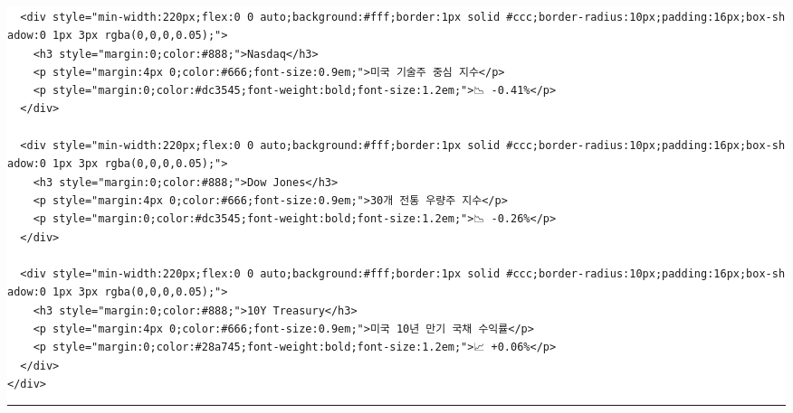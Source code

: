       <div style="min-width:220px;flex:0 0 auto;background:#fff;border:1px solid #ccc;border-radius:10px;padding:16px;box-shadow:0 1px 3px rgba(0,0,0,0.05);">
        <h3 style="margin:0;color:#888;">Nasdaq</h3>
        <p style="margin:4px 0;color:#666;font-size:0.9em;">미국 기술주 중심 지수</p>
        <p style="margin:0;color:#dc3545;font-weight:bold;font-size:1.2em;">📉 -0.41%</p>
      </div>
    
      <div style="min-width:220px;flex:0 0 auto;background:#fff;border:1px solid #ccc;border-radius:10px;padding:16px;box-shadow:0 1px 3px rgba(0,0,0,0.05);">
        <h3 style="margin:0;color:#888;">Dow Jones</h3>
        <p style="margin:4px 0;color:#666;font-size:0.9em;">30개 전통 우량주 지수</p>
        <p style="margin:0;color:#dc3545;font-weight:bold;font-size:1.2em;">📉 -0.26%</p>
      </div>
    
      <div style="min-width:220px;flex:0 0 auto;background:#fff;border:1px solid #ccc;border-radius:10px;padding:16px;box-shadow:0 1px 3px rgba(0,0,0,0.05);">
        <h3 style="margin:0;color:#888;">10Y Treasury</h3>
        <p style="margin:4px 0;color:#666;font-size:0.9em;">미국 10년 만기 국채 수익률</p>
        <p style="margin:0;color:#28a745;font-weight:bold;font-size:1.2em;">📈 +0.06%</p>
      </div>
    </div>


---
